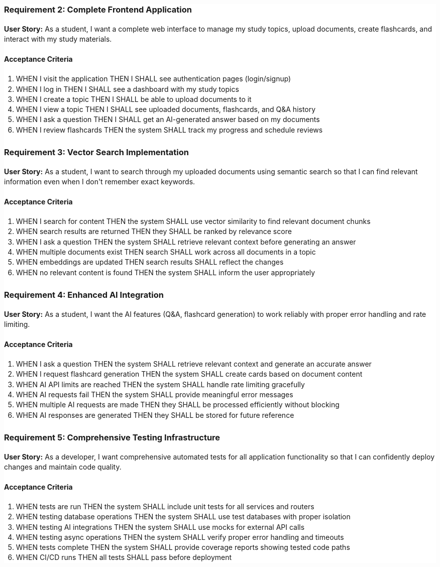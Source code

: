 ### Requirement 2: Complete Frontend Application

**User Story:** As a student, I want a complete web interface to manage my study topics, upload documents, create flashcards, and interact with my study materials.

#### Acceptance Criteria

1. WHEN I visit the application THEN I SHALL see authentication pages (login/signup)
2. WHEN I log in THEN I SHALL see a dashboard with my study topics
3. WHEN I create a topic THEN I SHALL be able to upload documents to it
4. WHEN I view a topic THEN I SHALL see uploaded documents, flashcards, and Q&A history
5. WHEN I ask a question THEN I SHALL get an AI-generated answer based on my documents
6. WHEN I review flashcards THEN the system SHALL track my progress and schedule reviews

### Requirement 3: Vector Search Implementation

**User Story:** As a student, I want to search through my uploaded documents using semantic search so that I can find relevant information even when I don't remember exact keywords.

#### Acceptance Criteria

1. WHEN I search for content THEN the system SHALL use vector similarity to find relevant document chunks
2. WHEN search results are returned THEN they SHALL be ranked by relevance score
3. WHEN I ask a question THEN the system SHALL retrieve relevant context before generating an answer
4. WHEN multiple documents exist THEN search SHALL work across all documents in a topic
5. WHEN embeddings are updated THEN search results SHALL reflect the changes
6. WHEN no relevant content is found THEN the system SHALL inform the user appropriately

### Requirement 4: Enhanced AI Integration

**User Story:** As a student, I want the AI features (Q&A, flashcard generation) to work reliably with proper error handling and rate limiting.

#### Acceptance Criteria

1. WHEN I ask a question THEN the system SHALL retrieve relevant context and generate an accurate answer
2. WHEN I request flashcard generation THEN the system SHALL create cards based on document content
3. WHEN AI API limits are reached THEN the system SHALL handle rate limiting gracefully
4. WHEN AI requests fail THEN the system SHALL provide meaningful error messages
5. WHEN multiple AI requests are made THEN they SHALL be processed efficiently without blocking
6. WHEN AI responses are generated THEN they SHALL be stored for future reference

### Requirement 5: Comprehensive Testing Infrastructure

**User Story:** As a developer, I want comprehensive automated tests for all application functionality so that I can confidently deploy changes and maintain code quality.

#### Acceptance Criteria

1. WHEN tests are run THEN the system SHALL include unit tests for all services and routers
2. WHEN testing database operations THEN the system SHALL use test databases with proper isolation
3. WHEN testing AI integrations THEN the system SHALL use mocks for external API calls
4. WHEN testing async operations THEN the system SHALL verify proper error handling and timeouts
5. WHEN tests complete THEN the system SHALL provide coverage reports showing tested code paths
6. WHEN CI/CD runs THEN all tests SHALL pass before deployment
